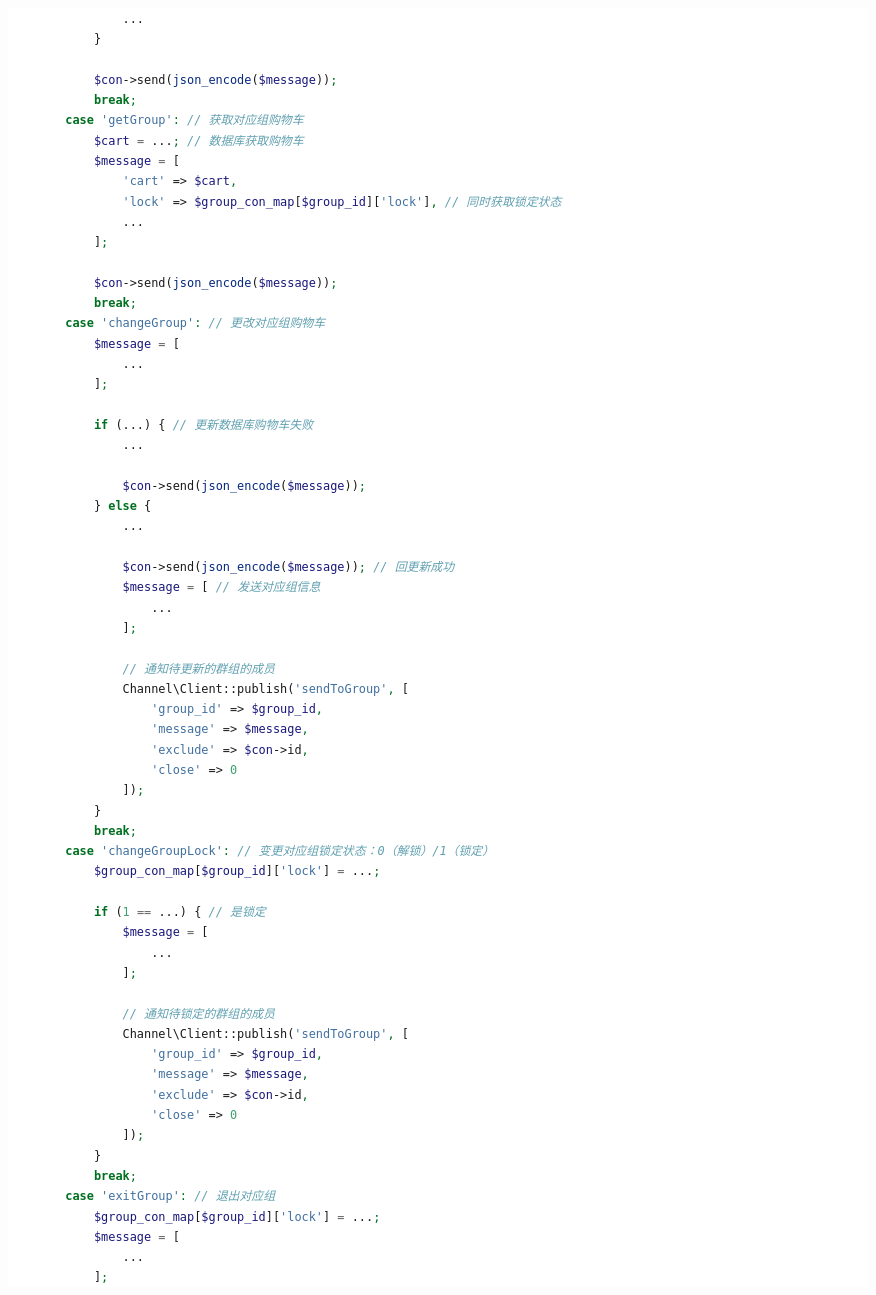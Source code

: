 ```PHP
                ...
            }

            $con->send(json_encode($message));
            break;
        case 'getGroup': // 获取对应组购物车
            $cart = ...; // 数据库获取购物车
            $message = [
                'cart' => $cart,
                'lock' => $group_con_map[$group_id]['lock'], // 同时获取锁定状态
                ...
            ];

            $con->send(json_encode($message));
            break;
        case 'changeGroup': // 更改对应组购物车
            $message = [
                ...
            ];

            if (...) { // 更新数据库购物车失败
                ...

                $con->send(json_encode($message));
            } else {
                ...

                $con->send(json_encode($message)); // 回更新成功
                $message = [ // 发送对应组信息
                    ...
                ];

                // 通知待更新的群组的成员
                Channel\Client::publish('sendToGroup', [
                    'group_id' => $group_id,
                    'message' => $message,
                    'exclude' => $con->id,
                    'close' => 0
                ]);
            }
            break;
        case 'changeGroupLock': // 变更对应组锁定状态：0（解锁）/1（锁定）
            $group_con_map[$group_id]['lock'] = ...;

            if (1 == ...) { // 是锁定
                $message = [
                    ...
                ];

                // 通知待锁定的群组的成员
                Channel\Client::publish('sendToGroup', [
                    'group_id' => $group_id,
                    'message' => $message,
                    'exclude' => $con->id,
                    'close' => 0
                ]);
            }
            break;
        case 'exitGroup': // 退出对应组
            $group_con_map[$group_id]['lock'] = ...;
            $message = [
                ...
            ];
```
